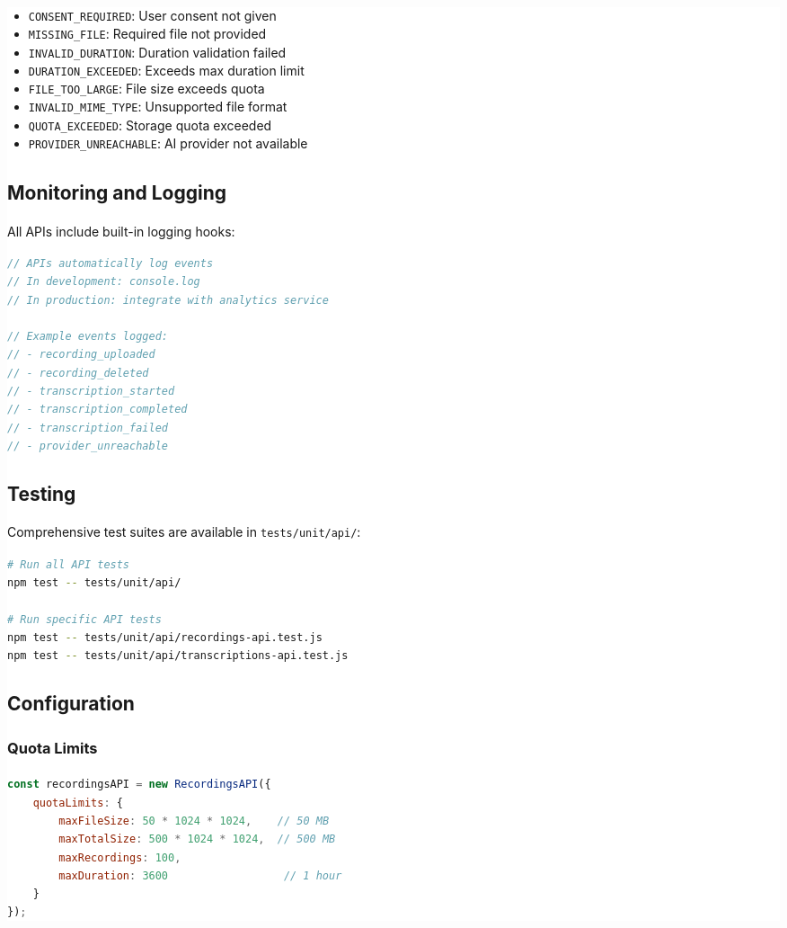 - `CONSENT_REQUIRED`: User consent not given
- `MISSING_FILE`: Required file not provided
- `INVALID_DURATION`: Duration validation failed
- `DURATION_EXCEEDED`: Exceeds max duration limit
- `FILE_TOO_LARGE`: File size exceeds quota
- `INVALID_MIME_TYPE`: Unsupported file format
- `QUOTA_EXCEEDED`: Storage quota exceeded
- `PROVIDER_UNREACHABLE`: AI provider not available

## Monitoring and Logging

All APIs include built-in logging hooks:

```javascript
// APIs automatically log events
// In development: console.log
// In production: integrate with analytics service

// Example events logged:
// - recording_uploaded
// - recording_deleted
// - transcription_started
// - transcription_completed
// - transcription_failed
// - provider_unreachable
```

## Testing

Comprehensive test suites are available in `tests/unit/api/`:

```bash
# Run all API tests
npm test -- tests/unit/api/

# Run specific API tests
npm test -- tests/unit/api/recordings-api.test.js
npm test -- tests/unit/api/transcriptions-api.test.js
```

## Configuration

### Quota Limits

```javascript
const recordingsAPI = new RecordingsAPI({
    quotaLimits: {
        maxFileSize: 50 * 1024 * 1024,    // 50 MB
        maxTotalSize: 500 * 1024 * 1024,  // 500 MB
        maxRecordings: 100,
        maxDuration: 3600                  // 1 hour
    }
});
```
